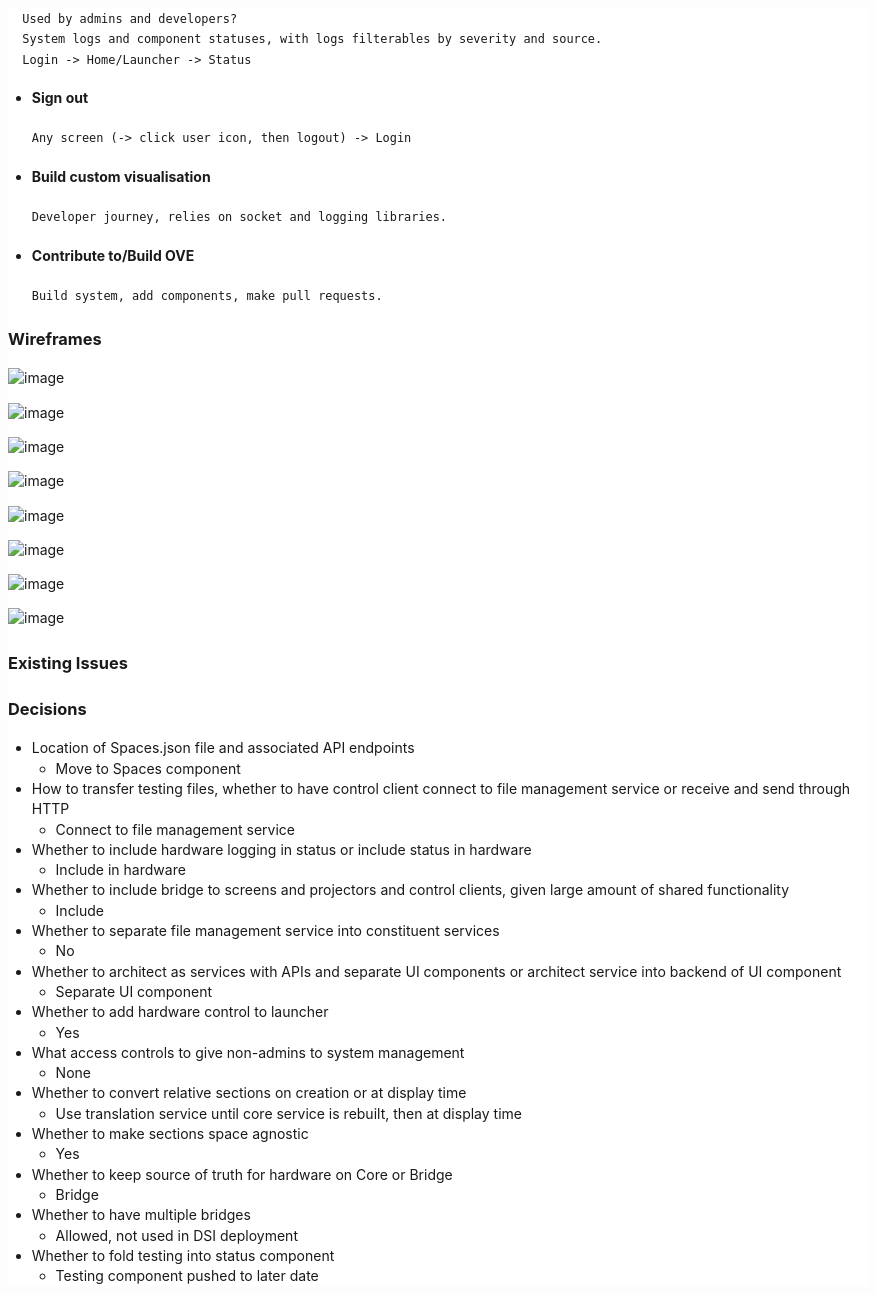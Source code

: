       Used by admins and developers?
      System logs and component statuses, with logs filterables by severity and source.
      Login -> Home/Launcher -> Status
- #### Sign out
      Any screen (-> click user icon, then logout) -> Login
- #### Build custom visualisation
      Developer journey, relies on socket and logging libraries.
- #### Contribute to/Build OVE
      Build system, add components, make pull requests.

### Wireframes

![image](login_screen.jpg)

![image](home_screen.jpeg)

![image](editor_screen.jpg)

![image](hardware_screen.jpg)

![image](status_screen.jpg)

![image](spaces_screen.jpg)

![image](sections_screen.jpg)

![image](wireframes.svg)

### Existing Issues

### Decisions

- Location of Spaces.json file and associated API endpoints
    - Move to Spaces component
- How to transfer testing files, whether to have control client connect to file
  management service or receive and send through HTTP
    - Connect to file management service
- Whether to include hardware logging in status or include status in hardware
    - Include in hardware
- Whether to include bridge to screens and projectors and control clients, given
  large amount of shared functionality
    - Include
- Whether to separate file management service into constituent services
    - No
- Whether to architect as services with APIs and separate UI components or
  architect service into backend of UI component
    - Separate UI component
- Whether to add hardware control to launcher
    - Yes
- What access controls to give non-admins to system management
    - None
- Whether to convert relative sections on creation or at display time
    - Use translation service until core service is rebuilt, then at display
      time
- Whether to make sections space agnostic
    - Yes
- Whether to keep source of truth for hardware on Core or Bridge
    - Bridge
- Whether to have multiple bridges
    - Allowed, not used in DSI deployment
- Whether to fold testing into status component
    - Testing component pushed to later date